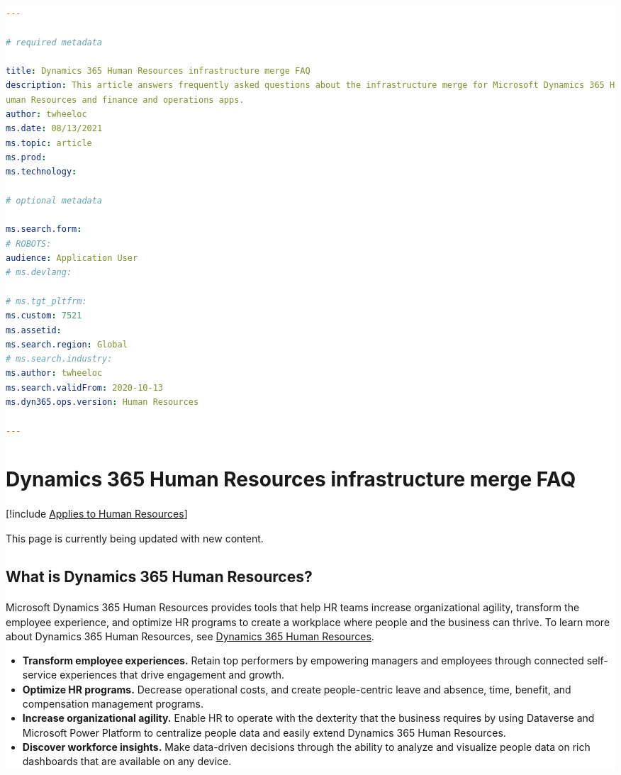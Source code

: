 ```yaml
---

# required metadata

title: Dynamics 365 Human Resources infrastructure merge FAQ
description: This article answers frequently asked questions about the infrastructure merge for Microsoft Dynamics 365 Human Resources and finance and operations apps.
author: twheeloc
ms.date: 08/13/2021
ms.topic: article
ms.prod: 
ms.technology: 

# optional metadata

ms.search.form: 
# ROBOTS: 
audience: Application User
# ms.devlang: 

# ms.tgt_pltfrm: 
ms.custom: 7521
ms.assetid: 
ms.search.region: Global
# ms.search.industry: 
ms.author: twheeloc
ms.search.validFrom: 2020-10-13
ms.dyn365.ops.version: Human Resources

---
```


# Dynamics 365 Human Resources infrastructure merge FAQ

[!include [Applies to Human Resources](../includes/applies-to-hr.md)]

This page is currently being updated with new content. 

## What is Dynamics 365 Human Resources?

Microsoft Dynamics 365 Human Resources provides tools that help HR teams increase organizational agility, transform the employee experience, and optimize HR programs to create a workplace where people and the business can thrive. To learn more about Dynamics 365 Human Resources, see [Dynamics 365 Human Resources](https://dynamics.microsoft.com/human-resources/overview/).

- **Transform employee experiences.** Retain top performers by empowering managers and employees through connected self-service experiences that drive engagement and growth.
- **Optimize HR programs.** Decrease operational costs, and create people-centric leave and absence, time, benefit, and compensation management programs.
- **Increase organizational agility.** Enable HR to operate with the dexterity that the business requires by using Dataverse and Microsoft Power Platform to centralize people data and easily extend Dynamics 365 Human Resources.
- **Discover workforce insights.** Make data-driven decisions through the ability to analyze and visualize people data on rich dashboards that are available on any device.
